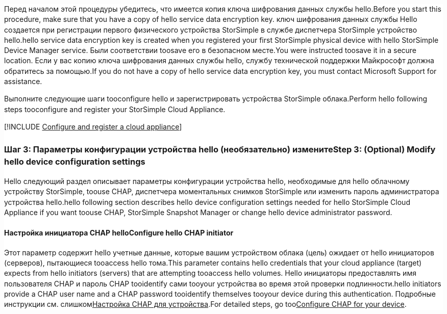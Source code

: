 <span data-ttu-id="282c4-206">Перед началом этой процедуры убедитесь, что имеется копия ключа шифрования данных службы hello.</span><span class="sxs-lookup"><span data-stu-id="282c4-206">Before you start this procedure, make sure that you have a copy of hello service data encryption key.</span></span> <span data-ttu-id="282c4-207">ключ шифрования данных службы Hello создается при регистрации первого физического устройства StorSimple в службе диспетчера StorSimple устройство hello.</span><span class="sxs-lookup"><span data-stu-id="282c4-207">hello service data encryption key is created when you registered your first StorSimple physical device with hello StorSimple Device Manager service.</span></span> <span data-ttu-id="282c4-208">Были соответствии toosave его в безопасном месте.</span><span class="sxs-lookup"><span data-stu-id="282c4-208">You were instructed toosave it in a secure location.</span></span> <span data-ttu-id="282c4-209">Если у вас копию ключа шифрования данных службы hello, службу технической поддержки Майкрософт должна обратитесь за помощью.</span><span class="sxs-lookup"><span data-stu-id="282c4-209">If you do not have a copy of hello service data encryption key, you must contact Microsoft Support for assistance.</span></span>

<span data-ttu-id="282c4-210">Выполните следующие шаги tooconfigure hello и зарегистрировать устройства StorSimple облака.</span><span class="sxs-lookup"><span data-stu-id="282c4-210">Perform hello following steps tooconfigure and register your StorSimple Cloud Appliance.</span></span>

[!INCLUDE [Configure and register a cloud appliance](../../includes/storsimple-8000-configure-register-cloud-appliance.md)]

### <a name="step-3-optional-modify-hello-device-configuration-settings"></a><span data-ttu-id="282c4-211">Шаг 3: Параметры конфигурации устройства hello (необязательно) измените</span><span class="sxs-lookup"><span data-stu-id="282c4-211">Step 3: (Optional) Modify hello device configuration settings</span></span>

<span data-ttu-id="282c4-212">Hello следующий раздел описывает параметры конфигурации устройства hello, необходимые для hello облачному устройству StorSimple, toouse CHAP, диспетчера моментальных снимков StorSimple или изменить пароль администратора устройства hello.</span><span class="sxs-lookup"><span data-stu-id="282c4-212">hello following section describes hello device configuration settings needed for hello StorSimple Cloud Appliance if you want toouse CHAP, StorSimple Snapshot Manager or change hello device administrator password.</span></span>

#### <a name="configure-hello-chap-initiator"></a><span data-ttu-id="282c4-213">Настройка инициатора CHAP hello</span><span class="sxs-lookup"><span data-stu-id="282c4-213">Configure hello CHAP initiator</span></span>

<span data-ttu-id="282c4-214">Этот параметр содержит hello учетные данные, которые вашим устройством облака (цель) ожидает от hello инициаторов (серверов), пытающиеся tooaccess hello тома.</span><span class="sxs-lookup"><span data-stu-id="282c4-214">This parameter contains hello credentials that your cloud appliance (target) expects from hello initiators (servers) that are attempting tooaccess hello volumes.</span></span> <span data-ttu-id="282c4-215">Hello инициаторы предоставлять имя пользователя CHAP и пароль CHAP tooidentify сами tooyour устройства во время этой проверки подлинности.</span><span class="sxs-lookup"><span data-stu-id="282c4-215">hello initiators provide a CHAP user name and a CHAP password tooidentify themselves tooyour device during this authentication.</span></span> <span data-ttu-id="282c4-216">Подробные инструкции см. слишком[Настройка CHAP для устройства](storsimple-8000-configure-chap.md#unidirectional-or-one-way-authentication).</span><span class="sxs-lookup"><span data-stu-id="282c4-216">For detailed steps, go too[Configure CHAP for your device](storsimple-8000-configure-chap.md#unidirectional-or-one-way-authentication).</span></span>
